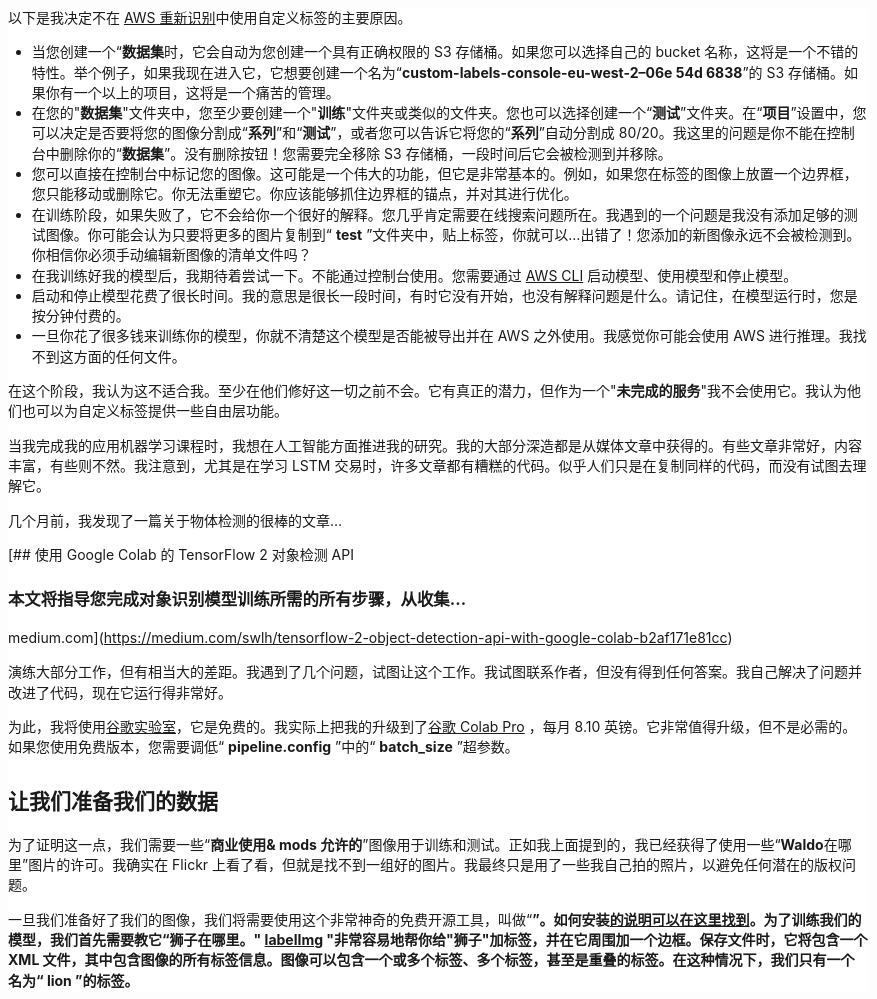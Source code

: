 以下是我决定不在 [AWS 重新识别](https://aws.amazon.com/rekognition)中使用自定义标签的主要原因。

*   当您创建一个“**数据集**时，它会自动为您创建一个具有正确权限的 S3 存储桶。如果您可以选择自己的 bucket 名称，这将是一个不错的特性。举个例子，如果我现在进入它，它想要创建一个名为“**custom-labels-console-eu-west-2–06e 54d 6838**”的 S3 存储桶。如果你有一个以上的项目，这将是一个痛苦的管理。
*   在您的"**数据集**"文件夹中，您至少要创建一个"**训练**"文件夹或类似的文件夹。您也可以选择创建一个“**测试**”文件夹。在“**项目**”设置中，您可以决定是否要将您的图像分割成“**系列**”和“**测试**”，或者您可以告诉它将您的“**系列**”自动分割成 80/20。我这里的问题是你不能在控制台中删除你的“**数据集**”。没有删除按钮！您需要完全移除 S3 存储桶，一段时间后它会被检测到并移除。
*   您可以直接在控制台中标记您的图像。这可能是一个伟大的功能，但它是非常基本的。例如，如果您在标签的图像上放置一个边界框，您只能移动或删除它。你无法重塑它。你应该能够抓住边界框的锚点，并对其进行优化。
*   在训练阶段，如果失败了，它不会给你一个很好的解释。您几乎肯定需要在线搜索问题所在。我遇到的一个问题是我没有添加足够的测试图像。你可能会认为只要将更多的图片复制到“ **test** ”文件夹中，贴上标签，你就可以…出错了！您添加的新图像永远不会被检测到。你相信你必须手动编辑新图像的清单文件吗？
*   在我训练好我的模型后，我期待着尝试一下。不能通过控制台使用。您需要通过 [AWS CLI](https://aws.amazon.com/cli) 启动模型、使用模型和停止模型。
*   启动和停止模型花费了很长时间。我的意思是很长一段时间，有时它没有开始，也没有解释问题是什么。请记住，在模型运行时，您是按分钟付费的。
*   一旦你花了很多钱来训练你的模型，你就不清楚这个模型是否能被导出并在 AWS 之外使用。我感觉你可能会使用 AWS 进行推理。我找不到这方面的任何文件。

在这个阶段，我认为这不适合我。至少在他们修好这一切之前不会。它有真正的潜力，但作为一个"**未完成的服务**"我不会使用它。我认为他们也可以为自定义标签提供一些自由层功能。

当我完成我的应用机器学习课程时，我想在人工智能方面推进我的研究。我的大部分深造都是从媒体文章中获得的。有些文章非常好，内容丰富，有些则不然。我注意到，尤其是在学习 LSTM 交易时，许多文章都有糟糕的代码。似乎人们只是在复制同样的代码，而没有试图去理解它。

几个月前，我发现了一篇关于物体检测的很棒的文章…

[](https://medium.com/swlh/tensorflow-2-object-detection-api-with-google-colab-b2af171e81cc) [## 使用 Google Colab 的 TensorFlow 2 对象检测 API

### 本文将指导您完成对象识别模型训练所需的所有步骤，从收集…

medium.com](https://medium.com/swlh/tensorflow-2-object-detection-api-with-google-colab-b2af171e81cc) 

演练大部分工作，但有相当大的差距。我遇到了几个问题，试图让这个工作。我试图联系作者，但没有得到任何答案。我自己解决了问题并改进了代码，现在它运行得非常好。

为此，我将使用[谷歌实验室](https://colab.research.google.com/)，它是免费的。我实际上把我的升级到了[谷歌 Colab Pro](https://colab.research.google.com/signup) ，每月 8.10 英镑。它非常值得升级，但不是必需的。如果您使用免费版本，您需要调低“ **pipeline.config** ”中的“ **batch_size** ”超参数。

## 让我们准备我们的数据

为了证明这一点，我们需要一些“**商业使用& mods 允许的**”图像用于训练和测试。正如我上面提到的，我已经获得了使用一些“**Waldo**在哪里”图片的许可。我确实在 Flickr 上看了看，但就是找不到一组好的图片。我最终只是用了一些我自己拍的照片，以避免任何潜在的版权问题。

一旦我们准备好了我们的图像，我们将需要使用这个非常神奇的免费开源工具，叫做“[](https://github.com/tzutalin/labelImg)**”。如何安装[的说明可以在这里找到](https://github.com/tzutalin/labelImg/blob/master/README.rst)。为了训练我们的模型，我们首先需要教它“**狮子**在哪里。" [**labelImg**](https://github.com/tzutalin/labelImg) "非常容易地帮你给"**狮子**"加标签，并在它周围加一个边框。保存文件时，它将包含一个 XML 文件，其中包含图像的所有标签信息。图像可以包含一个或多个标签、多个标签，甚至是重叠的标签。在这种情况下，我们只有一个名为“ **lion** ”的标签。**
